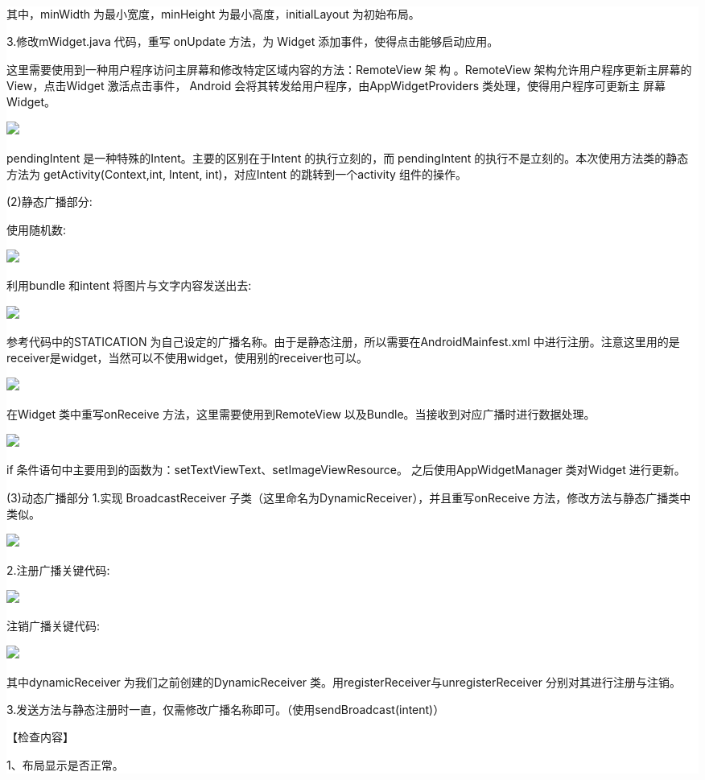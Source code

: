 其中，minWidth 为最小宽度，minHeight 为最小高度，initialLayout 为初始布局。

3.修改mWidget.java 代码，重写 onUpdate 方法，为 Widget 添加事件，使得点击能够启动应用。

这里需要使用到一种用户程序访问主屏幕和修改特定区域内容的方法：RemoteView 架
构 。RemoteView 架构允许用户程序更新主屏幕的View，点击Widget 激活点击事件，
Android 会将其转发给用户程序，由AppWidgetProviders 类处理，使得用户程序可更新主
屏幕Widget。

![](https://i.imgur.com/U7HihVq.png)  

pendingIntent 是一种特殊的Intent。主要的区别在于Intent 的执行立刻的，而
pendingIntent 的执行不是立刻的。本次使用方法类的静态方法为 getActivity(Context,int, Intent, int)，对应Intent 的跳转到一个activity 组件的操作。

(2)静态广播部分:
 
使用随机数:

![](https://i.imgur.com/KiVs4aI.png)

利用bundle 和intent 将图片与文字内容发送出去:

![](https://i.imgur.com/iENfQqH.png)

参考代码中的STATICATION 为自己设定的广播名称。由于是静态注册，所以需要在AndroidMainfest.xml 中进行注册。注意这里用的是receiver是widget，当然可以不使用widget，使用别的receiver也可以。

![](https://i.imgur.com/Z2z9xgZ.png)

在Widget 类中重写onReceive 方法，这里需要使用到RemoteView 以及Bundle。当接收到对应广播时进行数据处理。

![](https://i.imgur.com/qzeHxLy.png)  

if 条件语句中主要用到的函数为：setTextViewText、setImageViewResource。
之后使用AppWidgetManager 类对Widget 进行更新。

(3)动态广播部分
1.实现 BroadcastReceiver 子类（这里命名为DynamicReceiver），并且重写onReceive 方法，修改方法与静态广播类中类似。

![](https://i.imgur.com/UIB26iA.png)

2.注册广播关键代码: 

![](https://i.imgur.com/mihijzm.png)

注销广播关键代码:

![](https://i.imgur.com/b0lsIGb.png)

其中dynamicReceiver 为我们之前创建的DynamicReceiver 类。用registerReceiver与unregisterReceiver 分别对其进行注册与注销。

3.发送方法与静态注册时一直，仅需修改广播名称即可。（使用sendBroadcast(intent)）

【检查内容】

1、布局显示是否正常。
